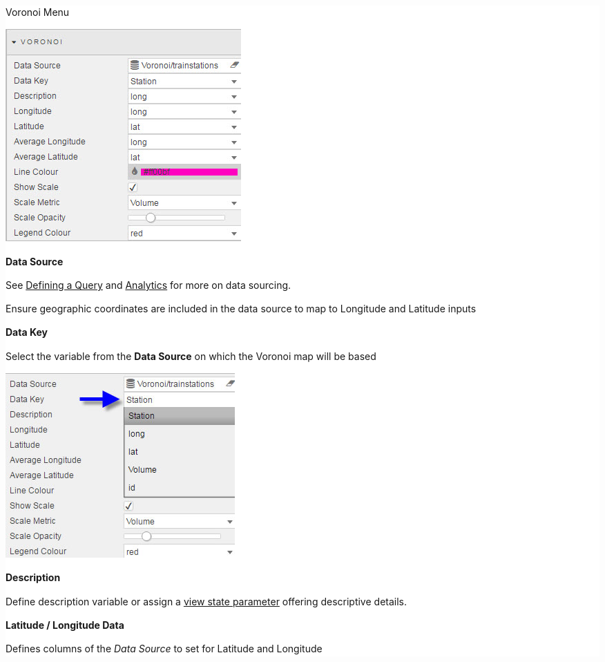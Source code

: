 Voronoi Menu

![Screenshot](img/voronoimenu.jpg)

**Data Source**

See [Defining a Query](introduction.md#defining-a-query) and [Analytics](introduction.md#analytics) for more on data sourcing.

<aside class="admonition caution">Ensure geographic coordinates are included in the data source to map to Longitude and Latitude inputs</aside>

**Data Key**

Select the variable from the **Data Source** on which the Voronoi map will be based

![Screenshot](img/voronoisdatakey.jpg)

**Description**

Define description variable or assign a [view state parameter](introduction.md#view-state-parameters) offering descriptive details.

**Latitude / Longitude Data**

Defines columns of the *Data Source* to set for Latitude and Longitude
